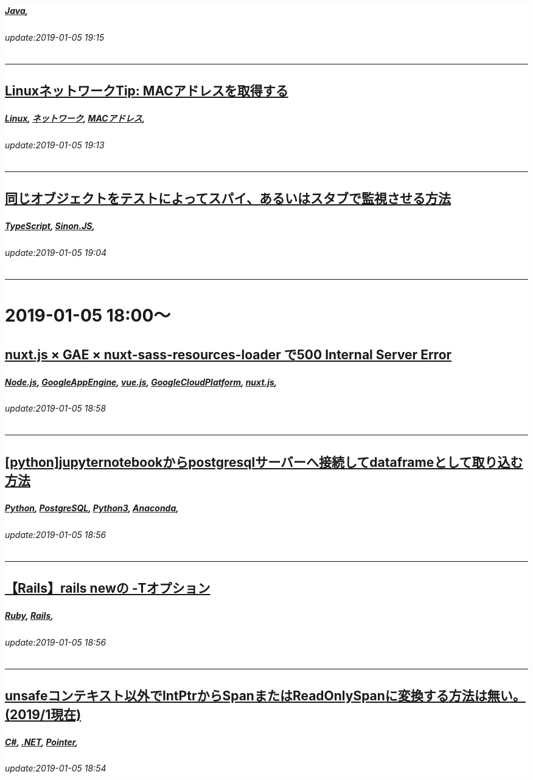 ##### [Java](https://qiita.com/tags/Java), 
###### update:2019-01-05 19:15
---
## [LinuxネットワークTip: MACアドレスを取得する](https://qiita.com/katz_engineer/items/c2a2441aec05a0babdc2)
##### [Linux](https://qiita.com/tags/Linux), [ネットワーク](https://qiita.com/tags/ネットワーク), [MACアドレス](https://qiita.com/tags/MACアドレス), 
###### update:2019-01-05 19:13
---
## [同じオブジェクトをテストによってスパイ、あるいはスタブで監視させる方法](https://qiita.com/takubdm/items/bffffc6dd05283c490a0)
##### [TypeScript](https://qiita.com/tags/TypeScript), [Sinon.JS](https://qiita.com/tags/Sinon.JS), 
###### update:2019-01-05 19:04
---




# 2019-01-05 18:00～
## [nuxt.js × GAE × nuxt-sass-resources-loader で500 Internal Server Error](https://qiita.com/ykoizumi0903/items/55fd678d261a8c308f0f)
##### [Node.js](https://qiita.com/tags/Node.js), [GoogleAppEngine](https://qiita.com/tags/GoogleAppEngine), [vue.js](https://qiita.com/tags/vue.js), [GoogleCloudPlatform](https://qiita.com/tags/GoogleCloudPlatform), [nuxt.js](https://qiita.com/tags/nuxt.js), 
###### update:2019-01-05 18:58
---
## [[python]jupyternotebookからpostgresqlサーバーへ接続してdataframeとして取り込む方法](https://qiita.com/hiroyuki_mrp/items/a65a5d0b1dc4b60cd4f7)
##### [Python](https://qiita.com/tags/Python), [PostgreSQL](https://qiita.com/tags/PostgreSQL), [Python3](https://qiita.com/tags/Python3), [Anaconda](https://qiita.com/tags/Anaconda), 
###### update:2019-01-05 18:56
---
## [【Rails】rails newの -Tオプション](https://qiita.com/yusaku_uchida/items/87ce8c671d5f9bac436e)
##### [Ruby](https://qiita.com/tags/Ruby), [Rails](https://qiita.com/tags/Rails), 
###### update:2019-01-05 18:56
---
## [unsafeコンテキスト以外でIntPtrからSpan<T>またはReadOnlySpanに変換する方法は無い。(2019/1現在)](https://qiita.com/kenichiuda/items/fc0d389ee5117eb0638c)
##### [C#](https://qiita.com/tags/C#), [.NET](https://qiita.com/tags/.NET), [Pointer](https://qiita.com/tags/Pointer), 
###### update:2019-01-05 18:54